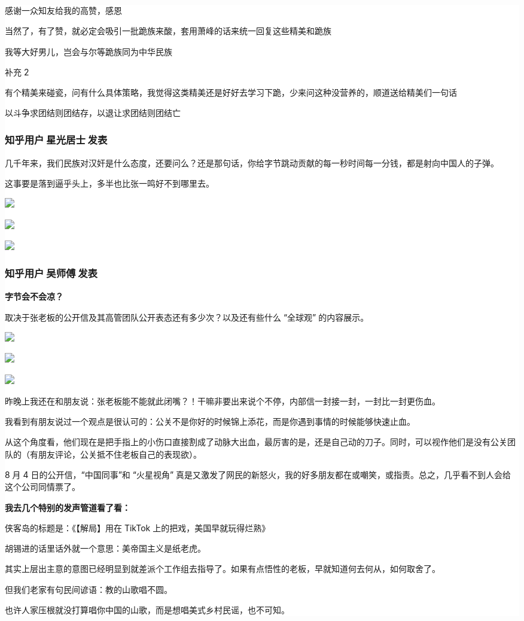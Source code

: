 感谢一众知友给我的高赞，感恩

当然了，有了赞，就必定会吸引一批跪族来酸，套用萧峰的话来统一回复这些精美和跪族

我等大好男儿，岂会与尔等跪族同为中华民族

补充 2

有个精美来碰瓷，问有什么具体策略，我觉得这类精美还是好好去学习下跪，少来问这种没营养的，顺道送给精美们一句话

以斗争求团结则团结存，以退让求团结则团结亡
    
    
    
    
### 知乎用户 星光居士 发表
    
几千年来，我们民族对汉奸是什么态度，还要问么？还是那句话，你给字节跳动贡献的每一秒时间每一分钱，都是射向中国人的子弹。

这事要是落到逼乎头上，多半也比张一鸣好不到哪里去。

![](https://images.weserv.nl/?url=https%3A//picb.zhimg.com/v2-ddb73d710c47e65dad905a659f19edc9_r.jpg%3Fsource%3D1940ef5c)

![](https://images.weserv.nl/?url=https%3A//pic2.zhimg.com/v2-adef929f686b04c9328ee3ef67eaabb4_r.jpg%3Fsource%3D1940ef5c)

![](https://images.weserv.nl/?url=https%3A//pic4.zhimg.com/v2-68c5c80b1ae630dec2aa2febd48485fd_r.jpg%3Fsource%3D1940ef5c)
    
    
    
    
### 知乎用户 吴师傅 发表
    
**字节会不会凉？**

取决于张老板的公开信及其高管团队公开表态还有多少次？以及还有些什么 “全球观” 的内容展示。

![](https://images.weserv.nl/?url=https%3A//pic4.zhimg.com/v2-84efa8047f924d460d6a5df1f584cb62_r.jpg%3Fsource%3D1940ef5c)

![](https://images.weserv.nl/?url=https%3A//pic3.zhimg.com/v2-e11e43f6b4acf4e8ddc29b72198a68ff_r.jpg%3Fsource%3D1940ef5c)

![](https://images.weserv.nl/?url=https%3A//pic4.zhimg.com/v2-676331d5c38b2a32a002c932d693e169_r.jpg%3Fsource%3D1940ef5c)

昨晚上我还在和朋友说：张老板能不能就此闭嘴？！干嘛非要出来说个不停，内部信一封接一封，一封比一封更伤血。

我看到有朋友说过一个观点是很认可的：公关不是你好的时候锦上添花，而是你遇到事情的时候能够快速止血。

从这个角度看，他们现在是把手指上的小伤口直接割成了动脉大出血，最厉害的是，还是自己动的刀子。同时，可以视作他们是没有公关团队的（有朋友评论，公关抵不住老板自己的表现欲）。

8 月 4 日的公开信，“中国同事”和 “火星视角” 真是又激发了网民的新怒火，我的好多朋友都在或嘲笑，或指责。总之，几乎看不到人会给这个公司同情票了。

**我去几个特别的发声管道看了看：**

侠客岛的标题是：《【解局】用在 TikTok 上的把戏，美国早就玩得烂熟》

胡锡进的话里话外就一个意思：美帝国主义是纸老虎。

其实上层出主意的意图已经明显到就差派个工作组去指导了。如果有点悟性的老板，早就知道何去何从，如何取舍了。

但我们老家有句民间谚语：教的山歌唱不圆。

也许人家压根就没打算唱你中国的山歌，而是想唱美式乡村民谣，也不可知。
